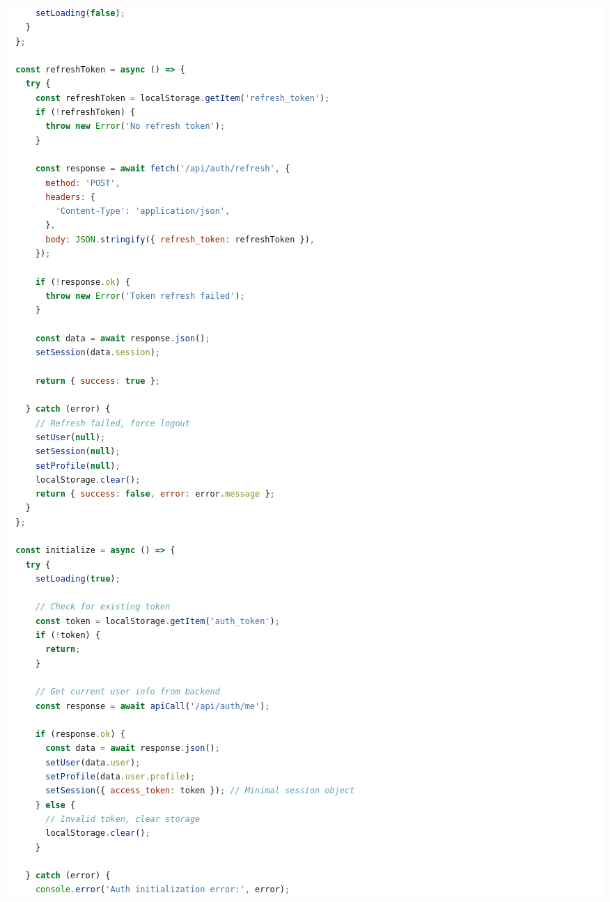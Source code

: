 ```javascript
      setLoading(false);
    }
  };

  const refreshToken = async () => {
    try {
      const refreshToken = localStorage.getItem('refresh_token');
      if (!refreshToken) {
        throw new Error('No refresh token');
      }

      const response = await fetch('/api/auth/refresh', {
        method: 'POST',
        headers: {
          'Content-Type': 'application/json',
        },
        body: JSON.stringify({ refresh_token: refreshToken }),
      });

      if (!response.ok) {
        throw new Error('Token refresh failed');
      }

      const data = await response.json();
      setSession(data.session);

      return { success: true };

    } catch (error) {
      // Refresh failed, force logout
      setUser(null);
      setSession(null);
      setProfile(null);
      localStorage.clear();
      return { success: false, error: error.message };
    }
  };

  const initialize = async () => {
    try {
      setLoading(true);

      // Check for existing token
      const token = localStorage.getItem('auth_token');
      if (!token) {
        return;
      }

      // Get current user info from backend
      const response = await apiCall('/api/auth/me');

      if (response.ok) {
        const data = await response.json();
        setUser(data.user);
        setProfile(data.user.profile);
        setSession({ access_token: token }); // Minimal session object
      } else {
        // Invalid token, clear storage
        localStorage.clear();
      }

    } catch (error) {
      console.error('Auth initialization error:', error);
```
